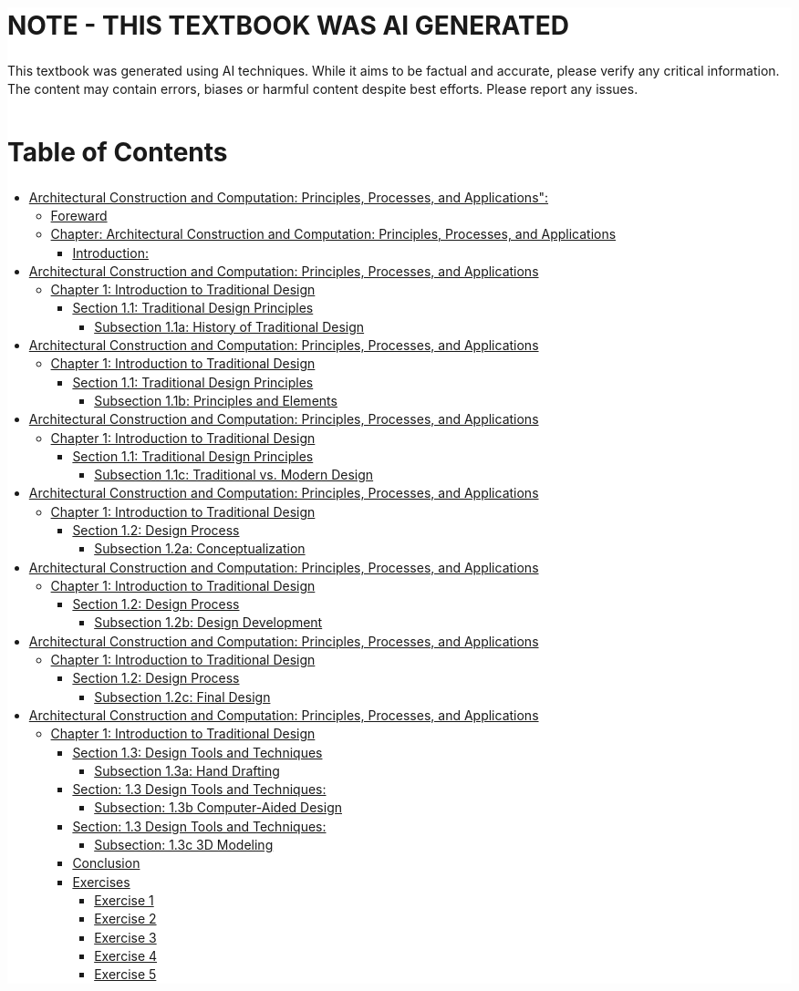 # NOTE - THIS TEXTBOOK WAS AI GENERATED



This textbook was generated using AI techniques. While it aims to be factual and accurate, please verify any critical information. The content may contain errors, biases or harmful content despite best efforts. Please report any issues.


# Table of Contents
- [Architectural Construction and Computation: Principles, Processes, and Applications":](#Architectural-Construction-and-Computation:-Principles,-Processes,-and-Applications":)
  - [Foreward](#Foreward)
  - [Chapter: Architectural Construction and Computation: Principles, Processes, and Applications](#Chapter:-Architectural-Construction-and-Computation:-Principles,-Processes,-and-Applications)
    - [Introduction:](#Introduction:)
- [Architectural Construction and Computation: Principles, Processes, and Applications](#Architectural-Construction-and-Computation:-Principles,-Processes,-and-Applications)
  - [Chapter 1: Introduction to Traditional Design](#Chapter-1:-Introduction-to-Traditional-Design)
    - [Section 1.1: Traditional Design Principles](#Section-1.1:-Traditional-Design-Principles)
      - [Subsection 1.1a: History of Traditional Design](#Subsection-1.1a:-History-of-Traditional-Design)
- [Architectural Construction and Computation: Principles, Processes, and Applications](#Architectural-Construction-and-Computation:-Principles,-Processes,-and-Applications)
  - [Chapter 1: Introduction to Traditional Design](#Chapter-1:-Introduction-to-Traditional-Design)
    - [Section 1.1: Traditional Design Principles](#Section-1.1:-Traditional-Design-Principles)
      - [Subsection 1.1b: Principles and Elements](#Subsection-1.1b:-Principles-and-Elements)
- [Architectural Construction and Computation: Principles, Processes, and Applications](#Architectural-Construction-and-Computation:-Principles,-Processes,-and-Applications)
  - [Chapter 1: Introduction to Traditional Design](#Chapter-1:-Introduction-to-Traditional-Design)
    - [Section 1.1: Traditional Design Principles](#Section-1.1:-Traditional-Design-Principles)
      - [Subsection 1.1c: Traditional vs. Modern Design](#Subsection-1.1c:-Traditional-vs.-Modern-Design)
- [Architectural Construction and Computation: Principles, Processes, and Applications](#Architectural-Construction-and-Computation:-Principles,-Processes,-and-Applications)
  - [Chapter 1: Introduction to Traditional Design](#Chapter-1:-Introduction-to-Traditional-Design)
    - [Section 1.2: Design Process](#Section-1.2:-Design-Process)
      - [Subsection 1.2a: Conceptualization](#Subsection-1.2a:-Conceptualization)
- [Architectural Construction and Computation: Principles, Processes, and Applications](#Architectural-Construction-and-Computation:-Principles,-Processes,-and-Applications)
  - [Chapter 1: Introduction to Traditional Design](#Chapter-1:-Introduction-to-Traditional-Design)
    - [Section 1.2: Design Process](#Section-1.2:-Design-Process)
      - [Subsection 1.2b: Design Development](#Subsection-1.2b:-Design-Development)
- [Architectural Construction and Computation: Principles, Processes, and Applications](#Architectural-Construction-and-Computation:-Principles,-Processes,-and-Applications)
  - [Chapter 1: Introduction to Traditional Design](#Chapter-1:-Introduction-to-Traditional-Design)
    - [Section 1.2: Design Process](#Section-1.2:-Design-Process)
      - [Subsection 1.2c: Final Design](#Subsection-1.2c:-Final-Design)
- [Architectural Construction and Computation: Principles, Processes, and Applications](#Architectural-Construction-and-Computation:-Principles,-Processes,-and-Applications)
  - [Chapter 1: Introduction to Traditional Design](#Chapter-1:-Introduction-to-Traditional-Design)
    - [Section 1.3: Design Tools and Techniques](#Section-1.3:-Design-Tools-and-Techniques)
      - [Subsection 1.3a: Hand Drafting](#Subsection-1.3a:-Hand-Drafting)
    - [Section: 1.3 Design Tools and Techniques:](#Section:-1.3-Design-Tools-and-Techniques:)
      - [Subsection: 1.3b Computer-Aided Design](#Subsection:-1.3b-Computer-Aided-Design)
    - [Section: 1.3 Design Tools and Techniques:](#Section:-1.3-Design-Tools-and-Techniques:)
      - [Subsection: 1.3c 3D Modeling](#Subsection:-1.3c-3D-Modeling)
    - [Conclusion](#Conclusion)
    - [Exercises](#Exercises)
      - [Exercise 1](#Exercise-1)
      - [Exercise 2](#Exercise-2)
      - [Exercise 3](#Exercise-3)
      - [Exercise 4](#Exercise-4)
      - [Exercise 5](#Exercise-5)